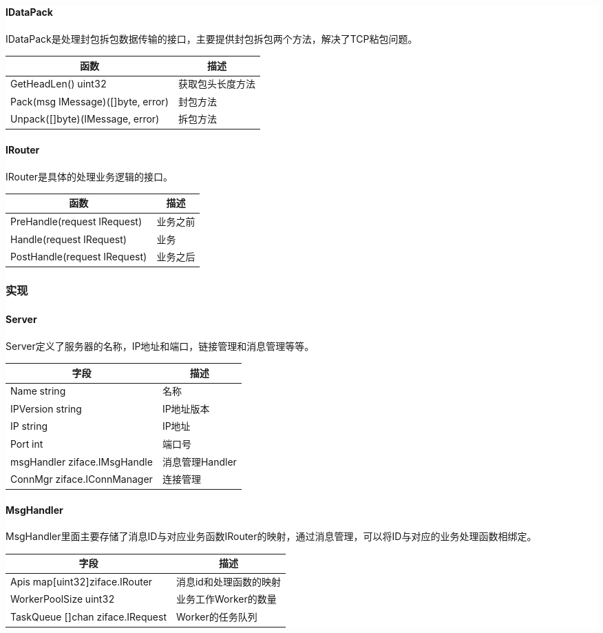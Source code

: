 #### IDataPack

IDataPack是处理封包拆包数据传输的接口，主要提供封包拆包两个方法，解决了TCP粘包问题。

| 函数                              | 描述             |
| --------------------------------- | ---------------- |
| GetHeadLen() uint32               | 获取包头长度方法 |
| Pack(msg IMessage)([]byte, error) | 封包方法         |
| Unpack([]byte)(IMessage, error)   | 拆包方法         |

#### IRouter

IRouter是具体的处理业务逻辑的接口。

| 函数                         | 描述     |
| ---------------------------- | -------- |
| PreHandle(request IRequest)  | 业务之前 |
| Handle(request IRequest)     | 业务     |
| PostHandle(request IRequest) | 业务之后 |



### 实现

#### Server

Server定义了服务器的名称，IP地址和端口，链接管理和消息管理等等。

| 字段                         | 描述            |
| ---------------------------- | --------------- |
| Name string                  | 名称            |
| IPVersion string             | IP地址版本      |
| IP string                    | IP地址          |
| Port int                     | 端口号          |
| msgHandler ziface.IMsgHandle | 消息管理Handler |
| ConnMgr ziface.IConnManager  | 连接管理        |

#### MsgHandler

MsgHandler里面主要存储了消息ID与对应业务函数IRouter的映射，通过消息管理，可以将ID与对应的业务处理函数相绑定。

| 字段                                     | 描述                   |
| ---------------------------------------- | ---------------------- |
| Apis           map[uint32]ziface.IRouter | 消息id和处理函数的映射 |
| WorkerPoolSize uint32                    | 业务工作Worker的数量   |
| TaskQueue      []chan ziface.IRequest    | Worker的任务队列       |

